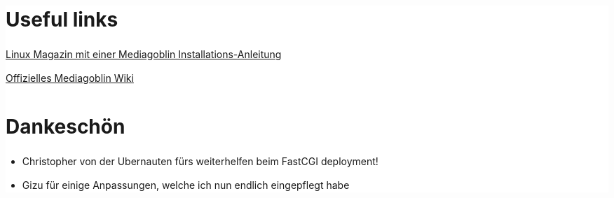 # Useful links

[Linux Magazin mit einer Mediagoblin Installations-Anleitung](http://www.linux-magazine.com/Online/Features/MediaGoblin "Linux Magazin")

[Offizielles Mediagoblin Wiki](http://mediagoblin.readthedocs.org/en/v0.5.1/siteadmin/deploying.html "Mediagoblin Wiki")

# Dankeschön

* Christopher von der Ubernauten fürs weiterhelfen beim FastCGI deployment!

* Gizu für einige Anpassungen, welche ich nun endlich eingepflegt habe
